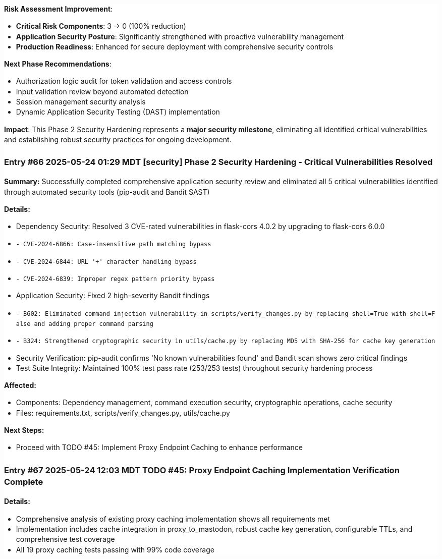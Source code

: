 **Risk Assessment Improvement**:
- **Critical Risk Components**: 3 → 0 (100% reduction)
- **Application Security Posture**: Significantly strengthened with proactive vulnerability management
- **Production Readiness**: Enhanced for secure deployment with comprehensive security controls

**Next Phase Recommendations**:
- Authorization logic audit for token validation and access controls
- Input validation review beyond automated detection
- Session management security analysis
- Dynamic Application Security Testing (DAST) implementation

**Impact**: This Phase 2 Security Hardening represents a **major security milestone**, eliminating all identified critical vulnerabilities and establishing robust security practices for ongoing development.

### Entry #66 2025-05-24 01:29 MDT [security] Phase 2 Security Hardening - Critical Vulnerabilities Resolved

**Summary:** Successfully completed comprehensive application security review and eliminated all 5 critical vulnerabilities identified through automated security tools (pip-audit and Bandit SAST)

**Details:**
- Dependency Security: Resolved 3 CVE-rated vulnerabilities in flask-cors 4.0.2 by upgrading to flask-cors 6.0.0
-     - CVE-2024-6866: Case-insensitive path matching bypass
-     - CVE-2024-6844: URL '+' character handling bypass
-     - CVE-2024-6839: Improper regex pattern priority bypass
- Application Security: Fixed 2 high-severity Bandit findings
-     - B602: Eliminated command injection vulnerability in scripts/verify_changes.py by replacing shell=True with shell=False and adding proper command parsing
-     - B324: Strengthened cryptographic security in utils/cache.py by replacing MD5 with SHA-256 for cache key generation
- Security Verification: pip-audit confirms 'No known vulnerabilities found' and Bandit scan shows zero critical findings
- Test Suite Integrity: Maintained 100% test pass rate (253/253 tests) throughout security hardening process

**Affected:**
- Components: Dependency management, command execution security, cryptographic operations, cache security
- Files: requirements.txt, scripts/verify_changes.py, utils/cache.py

**Next Steps:**
- Proceed with TODO #45: Implement Proxy Endpoint Caching to enhance performance

### Entry #67 2025-05-24 12:03 MDT TODO #45: Proxy Endpoint Caching Implementation Verification Complete

**Details:**
- Comprehensive analysis of existing proxy caching implementation shows all requirements met
- Implementation includes cache integration in proxy_to_mastodon, robust cache key generation, configurable TTLs, and comprehensive test coverage
- All 19 proxy caching tests passing with 99% code coverage

